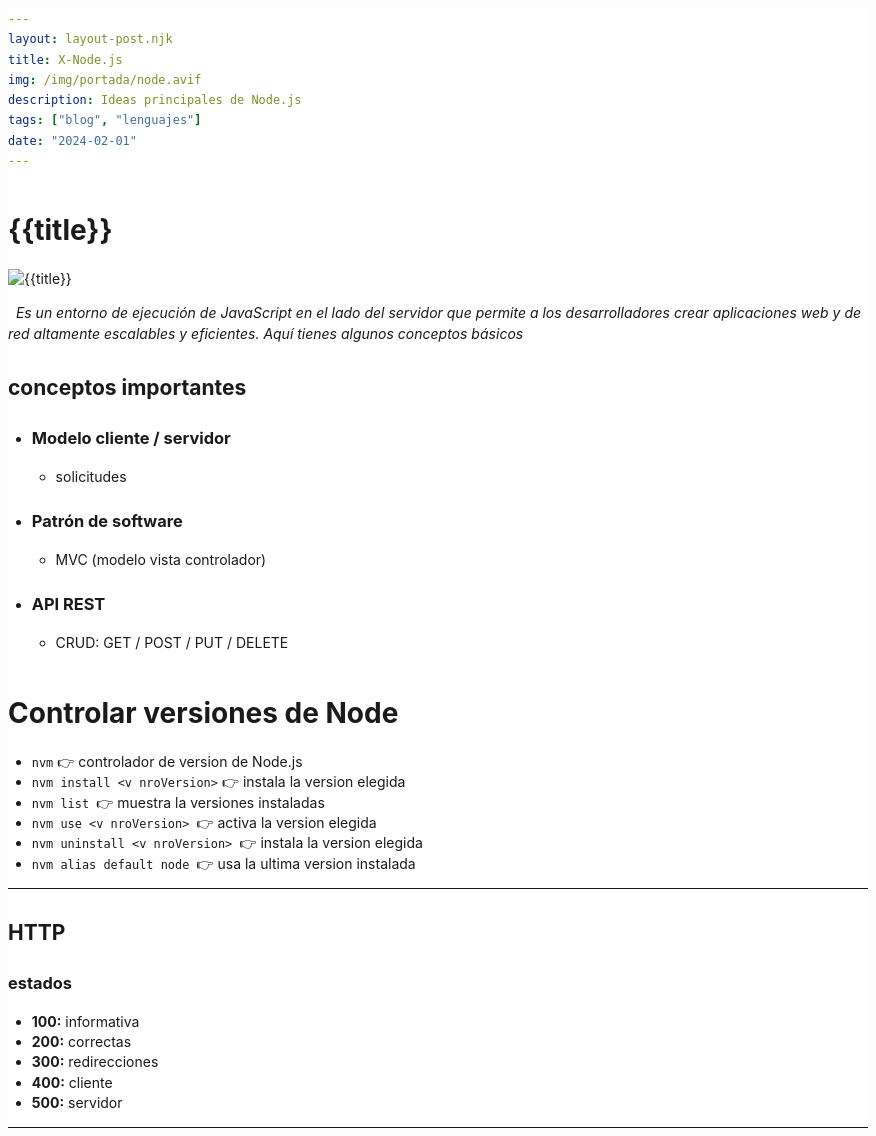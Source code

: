 ```yaml
---
layout: layout-post.njk
title: X-Node.js
img: /img/portada/node.avif
description: Ideas principales de Node.js
tags: ["blog", "lenguajes"]
date: "2024-02-01"
---
```


# {{title}}

![{{title}}]({{img}})

_&nbsp; Es un entorno de ejecución de JavaScript en el lado del servidor que permite a los desarrolladores crear aplicaciones web y de red altamente escalables y eficientes. Aquí tienes algunos conceptos básicos_

## conceptos importantes

- ### Modelo cliente / servidor

  - solicitudes

- ### Patrón de software

  - MVC (modelo vista controlador)

- ### API REST

  - CRUD: GET / POST / PUT / DELETE

# Controlar versiones de Node

- `nvm` 👉 controlador de version de Node.js
- `nvm install <v nroVersion>` 👉 instala la version elegida
- `nvm list `👉 muestra la versiones instaladas
- `nvm use <v nroVersion> `👉 activa la version elegida
- `nvm uninstall <v nroVersion> `👉 instala la version elegida
- `nvm alias default node `👉 usa la ultima version instalada

---

## HTTP

### estados

- **100:** informativa
- **200:** correctas
- **300:** redirecciones
- **400:** cliente
- **500:** servidor

---